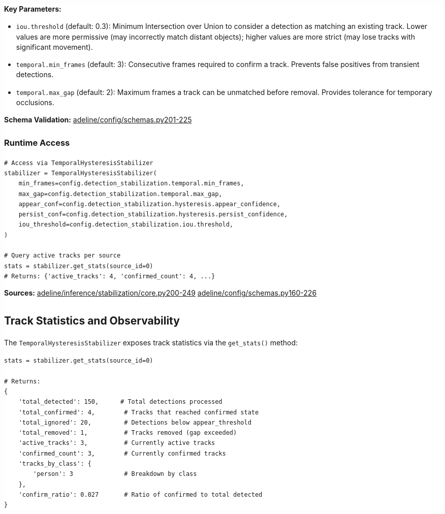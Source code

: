 **Key Parameters:**

- `iou.threshold` (default: 0.3): Minimum Intersection over Union to consider a detection as matching an existing track. Lower values are more permissive (may incorrectly match distant objects); higher values are more strict (may lose tracks with significant movement).
    
- `temporal.min_frames` (default: 3): Consecutive frames required to confirm a track. Prevents false positives from transient detections.
    
- `temporal.max_gap` (default: 2): Maximum frames a track can be unmatched before removal. Provides tolerance for temporary occlusions.
    

**Schema Validation:** [adeline/config/schemas.py201-225](https://github.com/acare7/kata-inference-251021-clean4/blob/a0662727/adeline/config/schemas.py#L201-L225)

### Runtime Access

```
# Access via TemporalHysteresisStabilizer
stabilizer = TemporalHysteresisStabilizer(
    min_frames=config.detection_stabilization.temporal.min_frames,
    max_gap=config.detection_stabilization.temporal.max_gap,
    appear_conf=config.detection_stabilization.hysteresis.appear_confidence,
    persist_conf=config.detection_stabilization.hysteresis.persist_confidence,
    iou_threshold=config.detection_stabilization.iou.threshold,
)

# Query active tracks per source
stats = stabilizer.get_stats(source_id=0)
# Returns: {'active_tracks': 4, 'confirmed_count': 4, ...}
```

**Sources:** [adeline/inference/stabilization/core.py200-249](https://github.com/acare7/kata-inference-251021-clean4/blob/a0662727/adeline/inference/stabilization/core.py#L200-L249) [adeline/config/schemas.py160-226](https://github.com/acare7/kata-inference-251021-clean4/blob/a0662727/adeline/config/schemas.py#L160-L226)

## Track Statistics and Observability

The `TemporalHysteresisStabilizer` exposes track statistics via the `get_stats()` method:

```
stats = stabilizer.get_stats(source_id=0)

# Returns:
{
    'total_detected': 150,      # Total detections processed
    'total_confirmed': 4,        # Tracks that reached confirmed state
    'total_ignored': 20,         # Detections below appear_threshold
    'total_removed': 1,          # Tracks removed (gap exceeded)
    'active_tracks': 3,          # Currently active tracks
    'confirmed_count': 3,        # Currently confirmed tracks
    'tracks_by_class': {
        'person': 3              # Breakdown by class
    },
    'confirm_ratio': 0.027       # Ratio of confirmed to total detected
}
```
